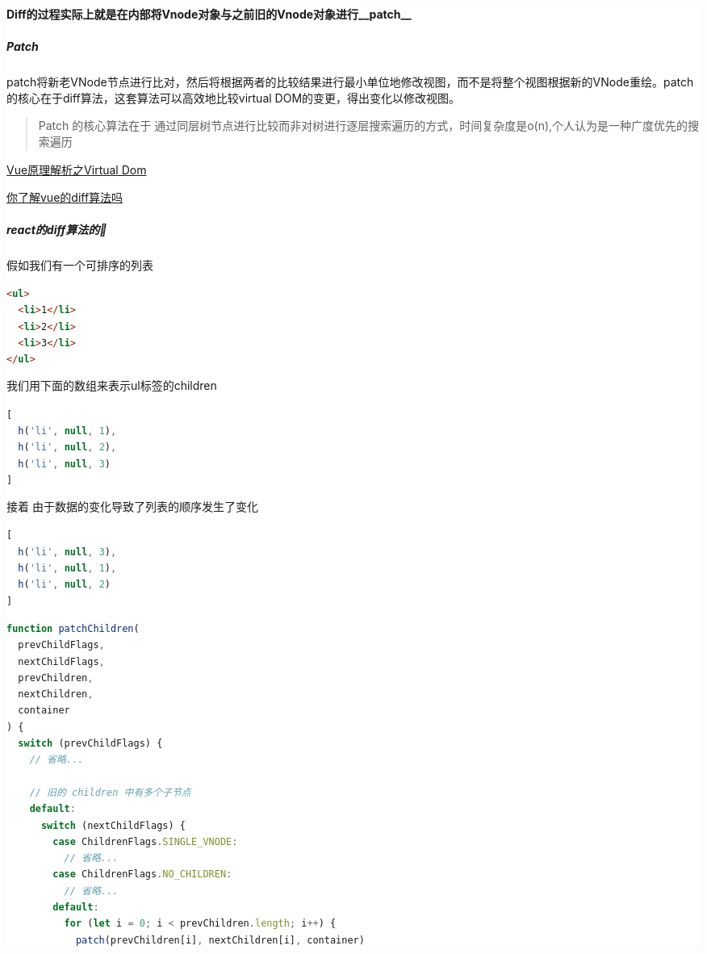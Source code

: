 **Diff的过程实际上就是在内部将Vnode对象与之前旧的Vnode对象进行__patch__**

##### Patch

patch将新老VNode节点进行比对，然后将根据两者的比较结果进行最小单位地修改视图，而不是将整个视图根据新的VNode重绘。patch的核心在于diff算法，这套算法可以高效地比较virtual DOM的变更，得出变化以修改视图。

> Patch 的核心算法在于 通过同层树节点进行比较而非对树进行逐层搜索遍历的方式，时间复杂度是o(n),个人认为是一种广度优先的搜索遍历

[Vue原理解析之Virtual Dom](https://segmentfault.com/a/1190000008291645)

[你了解vue的diff算法吗](https://juejin.im/post/5ad6182df265da23906c8627)


##### react的diff算法的🌰

 假如我们有一个可排序的列表 

```html
<ul>
  <li>1</li>
  <li>2</li>
  <li>3</li>
</ul>
```



我们用下面的数组来表示ul标签的children

```js
[
  h('li', null, 1),
  h('li', null, 2),
  h('li', null, 3)
]
```



接着  由于数据的变化导致了列表的顺序发生了变化

```js
[
  h('li', null, 3),
  h('li', null, 1),
  h('li', null, 2)
]
```



```js
function patchChildren(
  prevChildFlags,
  nextChildFlags,
  prevChildren,
  nextChildren,
  container
) {
  switch (prevChildFlags) {
    // 省略...

    // 旧的 children 中有多个子节点
    default:
      switch (nextChildFlags) {
        case ChildrenFlags.SINGLE_VNODE:
          // 省略...
        case ChildrenFlags.NO_CHILDREN:
          // 省略...
        default:
          for (let i = 0; i < prevChildren.length; i++) {
            patch(prevChildren[i], nextChildren[i], container)
```